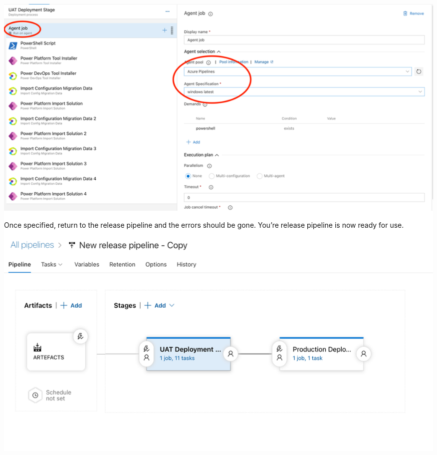 ![image info](./Images/Picture30.png)

Once specified, return to the release pipeline and the errors should be gone. You’re release pipeline is now ready for use.

![image info](./Images/Picture31.png)
